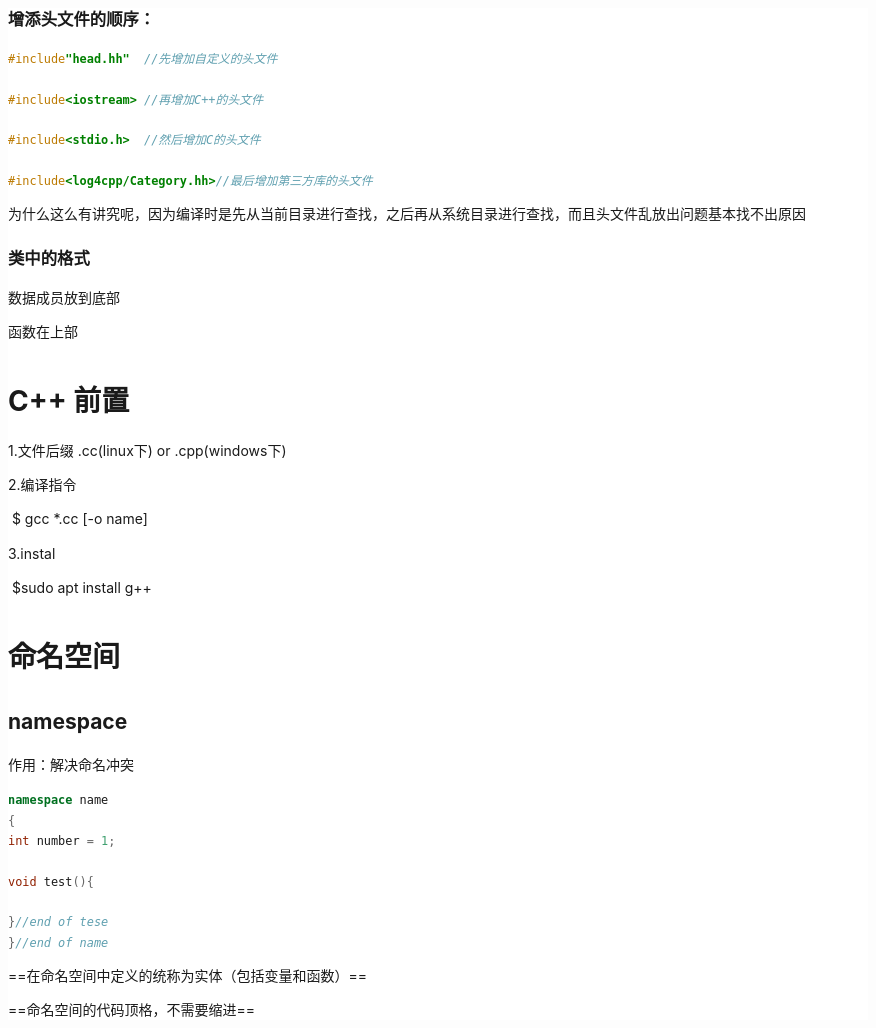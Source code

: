 ### 增添头文件的顺序：

```c++
#include"head.hh"  //先增加自定义的头文件

#include<iostream> //再增加C++的头文件

#include<stdio.h>  //然后增加C的头文件

#include<log4cpp/Category.hh>//最后增加第三方库的头文件
```

为什么这么有讲究呢，因为编译时是先从当前目录进行查找，之后再从系统目录进行查找，而且头文件乱放出问题基本找不出原因

### 类中的格式

数据成员放到底部

函数在上部



# C++ 前置

1.文件后缀 .cc(linux下) or .cpp(windows下)

2.编译指令

​    $ gcc *.cc [-o name]

3.instal

​    $sudo apt install g++

# 命名空间

## namespace 

作用：解决命名冲突

```c++
namespace name
{
int number = 1;

void test(){
    
}//end of tese
}//end of name 
```

==在命名空间中定义的统称为实体（包括变量和函数）==

==命名空间的代码顶格，不需要缩进==
